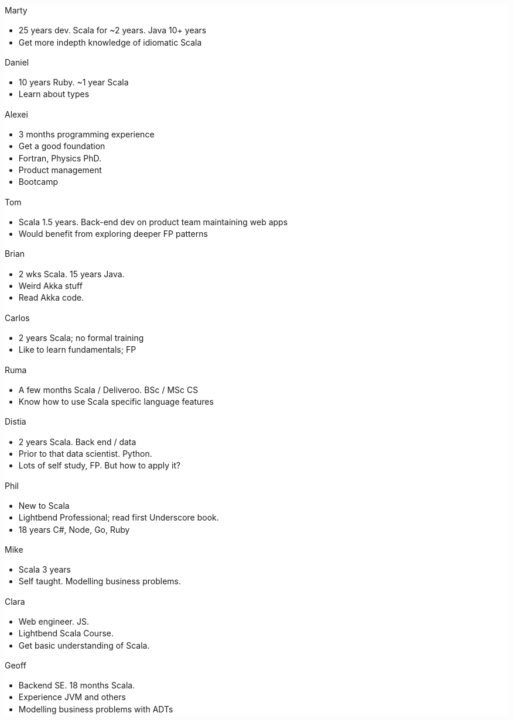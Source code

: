 Marty
- 25 years dev. Scala for ~2 years. Java 10+ years
- Get more indepth knowledge of idiomatic Scala

Daniel
- 10 years Ruby. ~1 year Scala
- Learn about types

Alexei
- 3 months programming experience
- Get a good foundation
- Fortran, Physics PhD. 
- Product management
- Bootcamp

Tom
- Scala 1.5 years. Back-end dev on product team maintaining web apps
- Would benefit from exploring deeper FP patterns

Brian
- 2 wks Scala. 15 years Java.
- Weird Akka stuff
- Read Akka code.

Carlos
- 2 years Scala; no formal training
- Like to learn fundamentals; FP

Ruma
- A few months Scala / Deliveroo. BSc / MSc CS
- Know how to use Scala specific language features

Distia
- 2 years Scala. Back end / data
- Prior to that data scientist. Python.
- Lots of self study, FP. But how to apply it?

Phil
- New to Scala
- Lightbend Professional; read first Underscore book.
- 18 years C#, Node, Go, Ruby

Mike
- Scala 3 years
- Self taught. Modelling business problems.

Clara
- Web engineer. JS.
- Lightbend Scala Course.
- Get basic understanding of Scala.

Geoff
- Backend SE. 18 months Scala.
- Experience JVM and others
- Modelling business problems with ADTs
